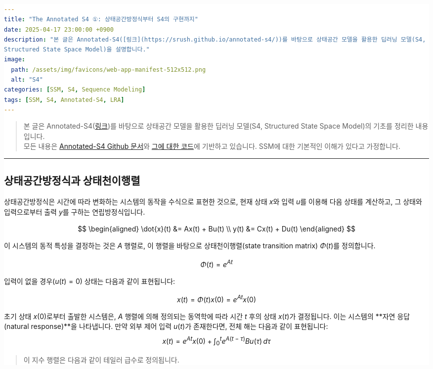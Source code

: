 ```yaml
---
title: "The Annotated S4 ①: 상태공간방정식부터 S4의 구현까지"
date: 2025-04-17 23:00:00 +0900
description: "본 글은 Annotated-S4([링크](https://srush.github.io/annotated-s4/))를 바탕으로 상태공간 모델을 활용한 딥러닝 모델(S4, Structured State Space Model)을 설명합니다."
image:
  path: /assets/img/favicons/web-app-manifest-512x512.png
  alt: "S4"
categories: [SSM, S4, Sequence Modeling]
tags: [SSM, S4, Annotated-S4, LRA]
---
```


> 본 글은 Annotated-S4([링크](https://srush.github.io/annotated-s4/))를 바탕으로 상태공간 모델을 활용한 딥러닝 모델(S4, Structured State Space Model)의 기초를 정리한 내용입니다.  
> 모든 내용은 [Annotated-S4 Github 문서](https://srush.github.io/annotated-s4/)와 [그에 대한 코드](https://github.com/srush/annotated-s4)에 기반하고 있습니다. 
> SSM에 대한 기본적인 이해가 있다고 가정합니다.

---

## 상태공간방정식과 상태천이행렬

상태공간방정식은 시간에 따라 변화하는 시스템의 동작을 수식으로 표현한 것으로, 현재 상태 $x$와 입력 $u$를 이용해 다음 상태를 계산하고, 그 상태와 입력으로부터 출력 $y$를 구하는 연립방정식입니다.

$$
\begin{aligned}
\dot{x}(t) &= Ax(t) + Bu(t) \\
y(t) &= Cx(t) + Du(t)
\end{aligned}
$$

이 시스템의 동적 특성을 결정하는 것은 $A$ 행렬로, 이 행렬을 바탕으로 상태천이행렬(state transition matrix) $\Phi(t)$를 정의합니다.

$$
\Phi(t) = e^{At}
$$

입력이 없을 경우($u(t) = 0$) 상태는 다음과 같이 표현됩니다:

$$
x(t) = \Phi(t)x(0) = e^{At}x(0)
$$

초기 상태 $x(0)$로부터 출발한 시스템은, $A$ 행렬에 의해 정의되는 동역학에 따라 시간 $t$ 후의 상태 $x(t)$가 결정됩니다.
이는 시스템의 **자연 응답(natural response)**을 나타냅니다.
만약 외부 제어 입력 $u(t)$가 존재한다면, 전체 해는 다음과 같이 표현됩니다:
$$
x(t) = e^{At}x(0) + \int_0^t e^{A(t-\tau)}Bu(\tau)\, d\tau
$$


> 이 지수 행렬은 다음과 같이 테일러 급수로 정의됩니다.
